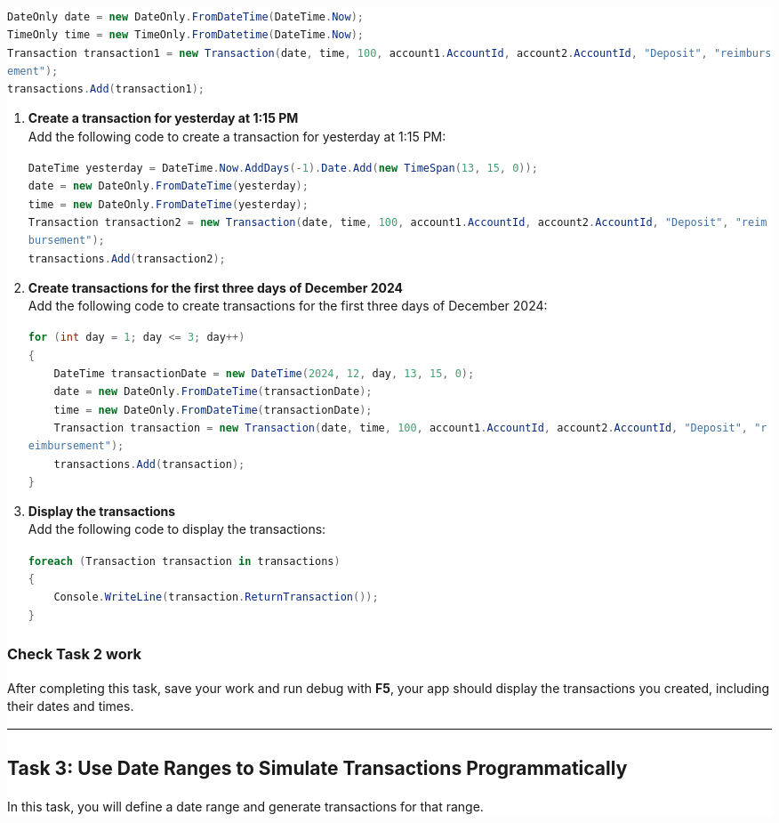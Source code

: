   ```csharp
   DateOnly date = new DateOnly.FromDateTime(DateTime.Now);
   TimeOnly time = new TimeOnly.FromDatetime(DateTime.Now);
   Transaction transaction1 = new Transaction(date, time, 100, account1.AccountId, account2.AccountId, "Deposit", "reimbursement");
   transactions.Add(transaction1);
   ```

1. **Create a transaction for yesterday at 1:15 PM**  
   Add the following code to create a transaction for yesterday at 1:15 PM:

   ```csharp
   DateTime yesterday = DateTime.Now.AddDays(-1).Date.Add(new TimeSpan(13, 15, 0));
   date = new DateOnly.FromDateTime(yesterday);
   time = new DateOnly.FromDateTime(yesterday);
   Transaction transaction2 = new Transaction(date, time, 100, account1.AccountId, account2.AccountId, "Deposit", "reimbursement");
   transactions.Add(transaction2);
   ```

1. **Create transactions for the first three days of December 2024**  
   Add the following code to create transactions for the first three days of December 2024:

   ```csharp
   for (int day = 1; day <= 3; day++)
   {
       DateTime transactionDate = new DateTime(2024, 12, day, 13, 15, 0);
       date = new DateOnly.FromDateTime(transactionDate);
       time = new DateOnly.FromDateTime(transactionDate);
       Transaction transaction = new Transaction(date, time, 100, account1.AccountId, account2.AccountId, "Deposit", "reimbursement");
       transactions.Add(transaction);
   }
   ```

1. **Display the transactions**  
   Add the following code to display the transactions:

   ```csharp
   foreach (Transaction transaction in transactions)
   {
       Console.WriteLine(transaction.ReturnTransaction());
   }
   ```

### Check Task 2 work

After completing this task, save your work and run debug with **F5**, your app should display the transactions you created, including their dates and times.

---

## Task 3: Use Date Ranges to Simulate Transactions Programmatically

In this task, you will define a date range and generate transactions for that range.
